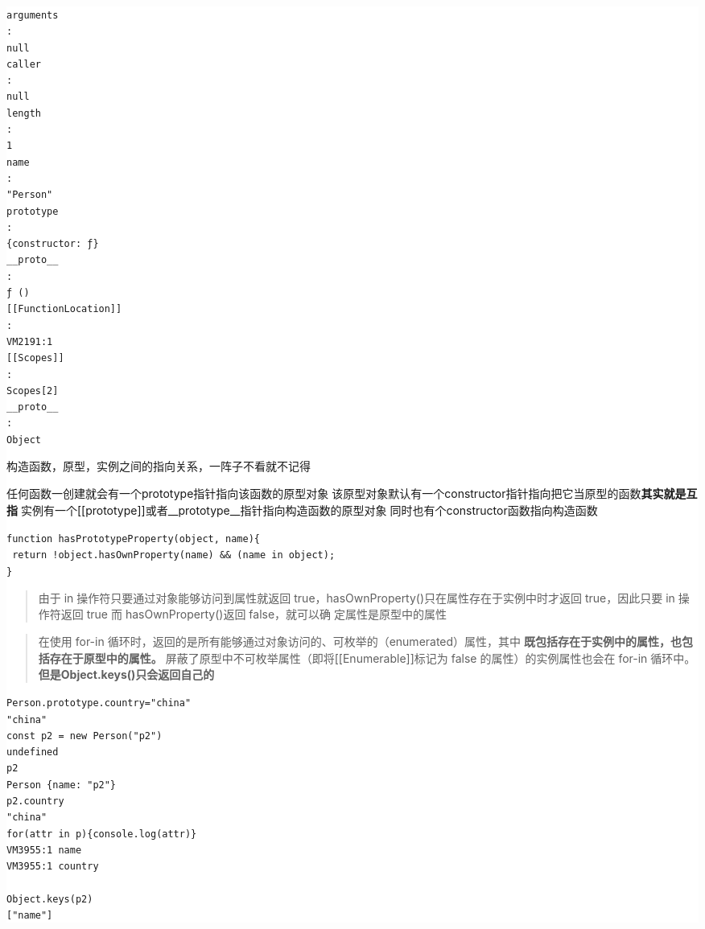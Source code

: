 ```
arguments
:
null
caller
:
null
length
:
1
name
:
"Person"
prototype
:
{constructor: ƒ}
__proto__
:
ƒ ()
[[FunctionLocation]]
:
VM2191:1
[[Scopes]]
:
Scopes[2]
__proto__
:
Object
```

构造函数，原型，实例之间的指向关系，一阵子不看就不记得

任何函数一创建就会有一个prototype指针指向该函数的原型对象
该原型对象默认有一个constructor指针指向把它当原型的函数**其实就是互指**
实例有一个[[prototype]]或者__prototype__指针指向构造函数的原型对象
同时也有个constructor函数指向构造函数

```
function hasPrototypeProperty(object, name){
 return !object.hasOwnProperty(name) && (name in object);
} 
```
> 由于 in 操作符只要通过对象能够访问到属性就返回 true，hasOwnProperty()只在属性存在于实例中时才返回 true，因此只要 in 操作符返回 true 而 hasOwnProperty()返回 false，就可以确
定属性是原型中的属性

> 在使用 for-in 循环时，返回的是所有能够通过对象访问的、可枚举的（enumerated）属性，其中
**既包括存在于实例中的属性，也包括存在于原型中的属性。**
屏蔽了原型中不可枚举属性（即将[[Enumerable]]标记为 false 的属性）的实例属性也会在 for-in 循环中。
**但是Object.keys()只会返回自己的**

```
Person.prototype.country="china"
"china"
const p2 = new Person("p2")
undefined
p2
Person {name: "p2"}
p2.country
"china"
for(attr in p){console.log(attr)}
VM3955:1 name
VM3955:1 country

Object.keys(p2)
["name"]
```